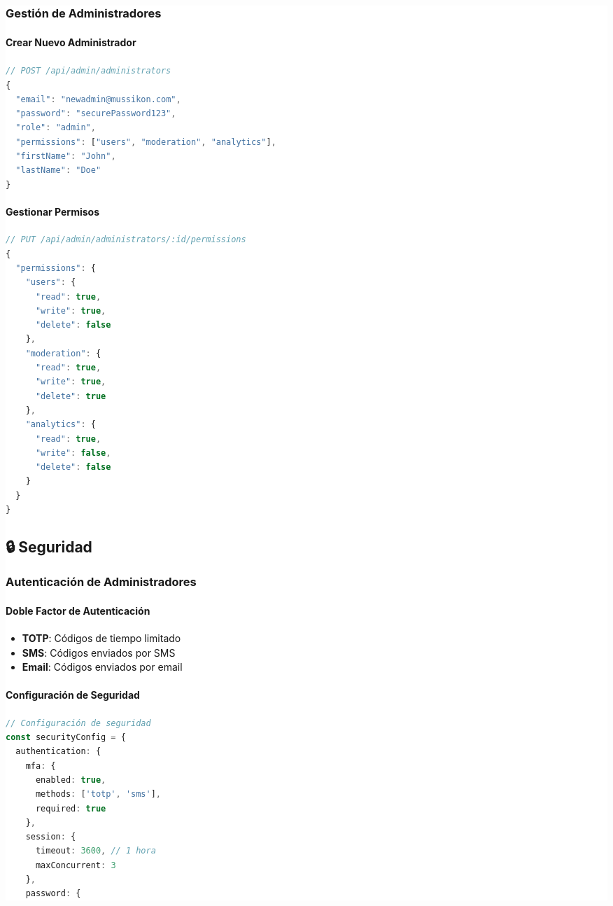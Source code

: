 ### Gestión de Administradores

#### Crear Nuevo Administrador
```typescript
// POST /api/admin/administrators
{
  "email": "newadmin@mussikon.com",
  "password": "securePassword123",
  "role": "admin",
  "permissions": ["users", "moderation", "analytics"],
  "firstName": "John",
  "lastName": "Doe"
}
```

#### Gestionar Permisos
```typescript
// PUT /api/admin/administrators/:id/permissions
{
  "permissions": {
    "users": {
      "read": true,
      "write": true,
      "delete": false
    },
    "moderation": {
      "read": true,
      "write": true,
      "delete": true
    },
    "analytics": {
      "read": true,
      "write": false,
      "delete": false
    }
  }
}
```

## 🔒 Seguridad

### Autenticación de Administradores

#### Doble Factor de Autenticación
- **TOTP**: Códigos de tiempo limitado
- **SMS**: Códigos enviados por SMS
- **Email**: Códigos enviados por email

#### Configuración de Seguridad
```typescript
// Configuración de seguridad
const securityConfig = {
  authentication: {
    mfa: {
      enabled: true,
      methods: ['totp', 'sms'],
      required: true
    },
    session: {
      timeout: 3600, // 1 hora
      maxConcurrent: 3
    },
    password: {
```